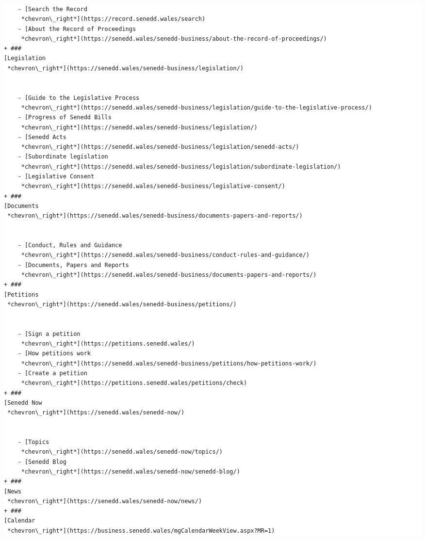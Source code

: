 	
		- [Search the Record
		 *chevron\_right*](https://record.senedd.wales/search)
		- [About the Record of Proceedings
		 *chevron\_right*](https://senedd.wales/senedd-business/about-the-record-of-proceedings/)
	+ ### 
	[Legislation
	 *chevron\_right*](https://senedd.wales/senedd-business/legislation/)
	
	
		- [Guide to the Legislative Process
		 *chevron\_right*](https://senedd.wales/senedd-business/legislation/guide-to-the-legislative-process/)
		- [Progress of Senedd Bills
		 *chevron\_right*](https://senedd.wales/senedd-business/legislation/)
		- [Senedd Acts
		 *chevron\_right*](https://senedd.wales/senedd-business/legislation/senedd-acts/)
		- [Subordinate legislation
		 *chevron\_right*](https://senedd.wales/senedd-business/legislation/subordinate-legislation/)
		- [Legislative Consent
		 *chevron\_right*](https://senedd.wales/senedd-business/legislative-consent/)
	+ ### 
	[Documents
	 *chevron\_right*](https://senedd.wales/senedd-business/documents-papers-and-reports/)
	
	
		- [Conduct, Rules and Guidance
		 *chevron\_right*](https://senedd.wales/senedd-business/conduct-rules-and-guidance/)
		- [Documents, Papers and Reports
		 *chevron\_right*](https://senedd.wales/senedd-business/documents-papers-and-reports/)
	+ ### 
	[Petitions
	 *chevron\_right*](https://senedd.wales/senedd-business/petitions/)
	
	
		- [Sign a petition
		 *chevron\_right*](https://petitions.senedd.wales/)
		- [How petitions work
		 *chevron\_right*](https://senedd.wales/senedd-business/petitions/how-petitions-work/)
		- [Create a petition
		 *chevron\_right*](https://petitions.senedd.wales/petitions/check)
	+ ### 
	[Senedd Now
	 *chevron\_right*](https://senedd.wales/senedd-now/)
	
	
		- [Topics
		 *chevron\_right*](https://senedd.wales/senedd-now/topics/)
		- [Senedd Blog
		 *chevron\_right*](https://senedd.wales/senedd-now/senedd-blog/)
	+ ### 
	[News
	 *chevron\_right*](https://senedd.wales/senedd-now/news/)
	+ ### 
	[Calendar
	 *chevron\_right*](https://business.senedd.wales/mgCalendarWeekView.aspx?MR=1)
	